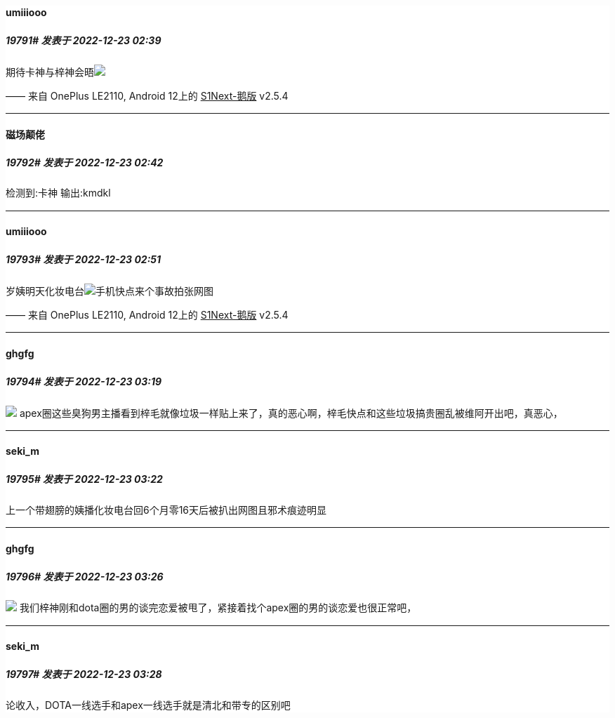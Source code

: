 ####  umiiiooo  
##### 19791#       发表于 2022-12-23 02:39

期待卡神与梓神会晤<img src="https://static.saraba1st.com/image/smiley/face2017/086.png" referrerpolicy="no-referrer">

—— 来自 OnePlus LE2110, Android 12上的 [S1Next-鹅版](https://github.com/ykrank/S1-Next/releases) v2.5.4

*****

####  磁场颠佬  
##### 19792#       发表于 2022-12-23 02:42

检测到:卡神
输出:kmdkl

*****

####  umiiiooo  
##### 19793#       发表于 2022-12-23 02:51

岁姨明天化妆电台<img src="https://static.saraba1st.com/image/smiley/face2017/077.png" referrerpolicy="no-referrer">手机快点来个事故拍张网图

—— 来自 OnePlus LE2110, Android 12上的 [S1Next-鹅版](https://github.com/ykrank/S1-Next/releases) v2.5.4

*****

####  ghgfg  
##### 19794#       发表于 2022-12-23 03:19

<img src="https://static.saraba1st.com/image/smiley/face2017/037.png" referrerpolicy="no-referrer"> apex圈这些臭狗男主播看到梓毛就像垃圾一样贴上来了，真的恶心啊，梓毛快点和这些垃圾搞贵圈乱被维阿开出吧，真恶心，

*****

####  seki_m  
##### 19795#       发表于 2022-12-23 03:22

上一个带翅膀的姨播化妆电台回6个月零16天后被扒出网图且邪术痕迹明显

*****

####  ghgfg  
##### 19796#       发表于 2022-12-23 03:26

<img src="https://static.saraba1st.com/image/smiley/face2017/037.png" referrerpolicy="no-referrer"> 我们梓神刚和dota圈的男的谈完恋爱被甩了，紧接着找个apex圈的男的谈恋爱也很正常吧，

*****

####  seki_m  
##### 19797#       发表于 2022-12-23 03:28

论收入，DOTA一线选手和apex一线选手就是清北和带专的区别吧
